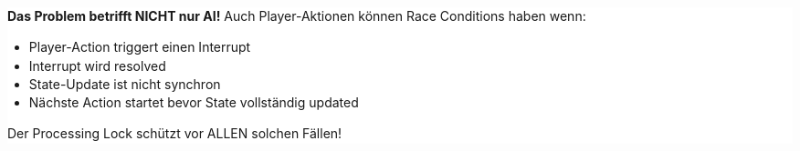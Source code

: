 **Das Problem betrifft NICHT nur AI!** Auch Player-Aktionen können Race Conditions haben wenn:
- Player-Action triggert einen Interrupt
- Interrupt wird resolved
- State-Update ist nicht synchron
- Nächste Action startet bevor State vollständig updated

Der Processing Lock schützt vor ALLEN solchen Fällen!

